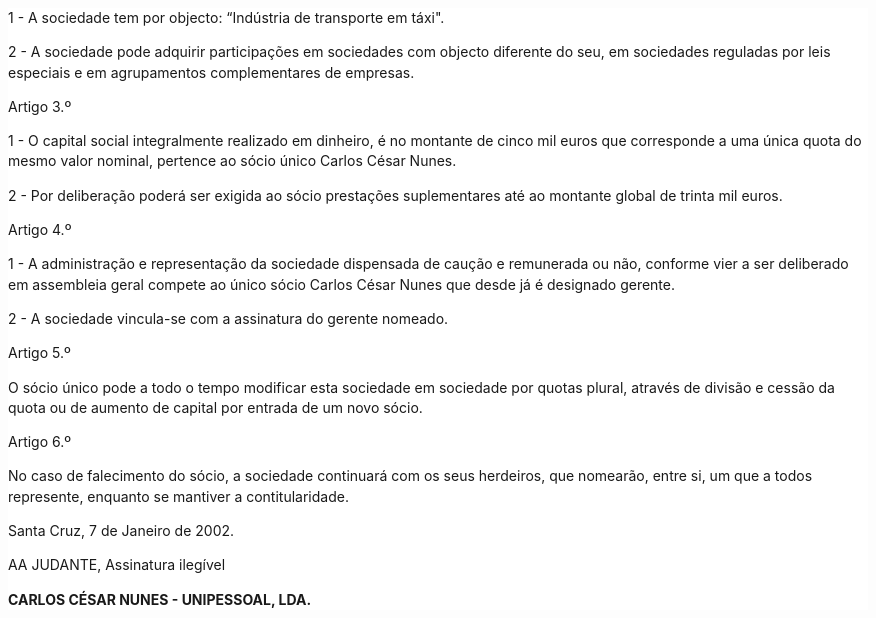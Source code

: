 
1 - A sociedade tem por objecto: “Indústria de
transporte em táxi".


2 - A sociedade pode adquirir participações em
sociedades com objecto diferente do seu, em
sociedades reguladas por leis especiais e em
agrupamentos complementares de empresas.


Artigo 3.º


1 - O capital social integralmente realizado em dinheiro,
é no montante de cinco mil euros que corresponde a
uma única quota do mesmo valor nominal, pertence
ao sócio único Carlos César Nunes.


2 - Por deliberação poderá ser exigida ao sócio
prestações suplementares até ao montante global de
trinta mil euros.


Artigo 4.º


1 - A administração e representação da sociedade
dispensada de caução e remunerada ou não,
conforme vier a ser deliberado em assembleia geral
compete ao único sócio Carlos César Nunes que
desde já é designado gerente.


2 - A sociedade vincula-se com a assinatura do gerente
nomeado.


Artigo 5.º


O sócio único pode a todo o tempo modificar esta
sociedade em sociedade por quotas plural, através de divisão
e cessão da quota ou de aumento de capital por entrada de
um novo sócio.


Artigo 6.º


No caso de falecimento do sócio, a sociedade continuará
com os seus herdeiros, que nomearão, entre si, um que a
todos represente, enquanto se mantiver a contitularidade.


Santa Cruz, 7 de Janeiro de 2002.


AA JUDANTE, Assinatura ilegível


**CARLOS CÉSAR NUNES - UNIPESSOAL, LDA.**

